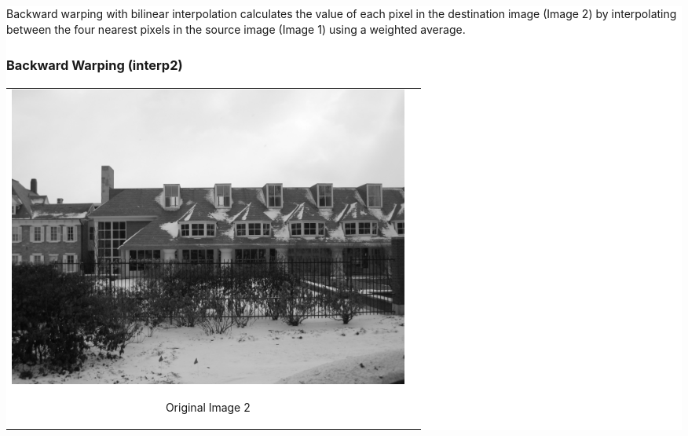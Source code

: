 </table>
<p>Backward warping with bilinear interpolation calculates the value of each pixel in the destination image (Image 2) by interpolating between the four nearest pixels in the source image (Image 1) using a weighted average.
</p>
<h3>Backward Warping (interp2)</h3>
<table>
  <tr>
      <td style="text-align: center;">
      <img src="results/original_image2.png" alt="Image 1 with Points 1" style="width: 500px;">
      <p>Original Image 2</p>
    </td>
    <td style="text-align: center;">